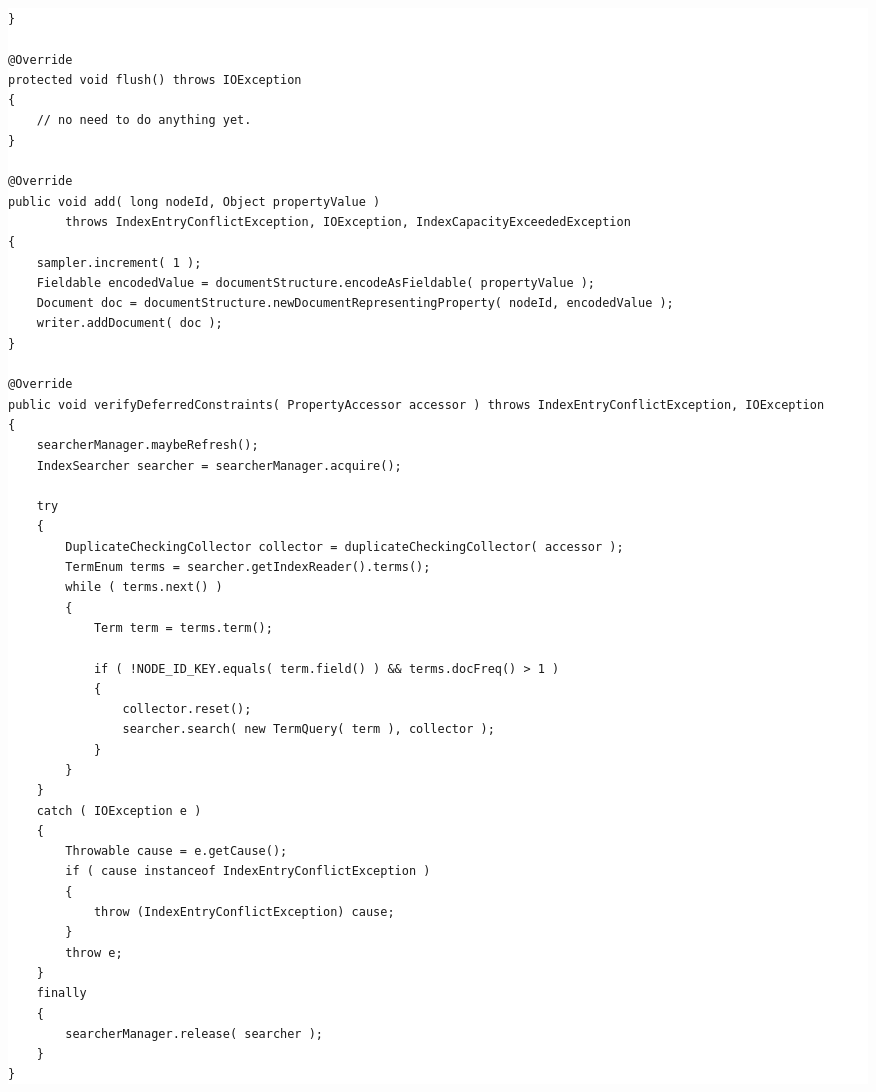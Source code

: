     }

    @Override
    protected void flush() throws IOException
    {
        // no need to do anything yet.
    }

    @Override
    public void add( long nodeId, Object propertyValue )
            throws IndexEntryConflictException, IOException, IndexCapacityExceededException
    {
        sampler.increment( 1 );
        Fieldable encodedValue = documentStructure.encodeAsFieldable( propertyValue );
        Document doc = documentStructure.newDocumentRepresentingProperty( nodeId, encodedValue );
        writer.addDocument( doc );
    }

    @Override
    public void verifyDeferredConstraints( PropertyAccessor accessor ) throws IndexEntryConflictException, IOException
    {
        searcherManager.maybeRefresh();
        IndexSearcher searcher = searcherManager.acquire();

        try
        {
            DuplicateCheckingCollector collector = duplicateCheckingCollector( accessor );
            TermEnum terms = searcher.getIndexReader().terms();
            while ( terms.next() )
            {
                Term term = terms.term();

                if ( !NODE_ID_KEY.equals( term.field() ) && terms.docFreq() > 1 )
                {
                    collector.reset();
                    searcher.search( new TermQuery( term ), collector );
                }
            }
        }
        catch ( IOException e )
        {
            Throwable cause = e.getCause();
            if ( cause instanceof IndexEntryConflictException )
            {
                throw (IndexEntryConflictException) cause;
            }
            throw e;
        }
        finally
        {
            searcherManager.release( searcher );
        }
    }
